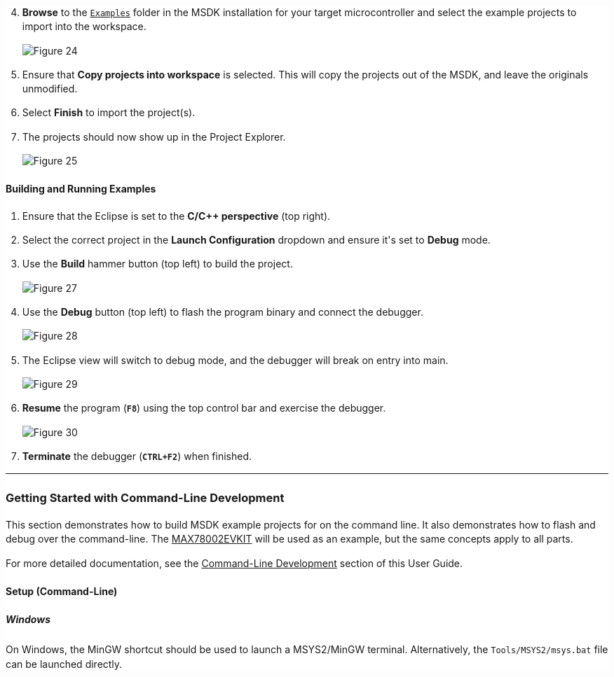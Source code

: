 4. **Browse** to the [`Examples`](Examples) folder in the MSDK installation for your target microcontroller and select the example projects to import into the workspace.

    ![Figure 24](res/Fig24.jpg)

5. Ensure that **Copy projects into workspace** is selected. This will copy the projects out of the MSDK, and leave the originals unmodified.

6. Select **Finish** to import the project(s).

7. The projects should now show up in the Project Explorer.

    ![Figure 25](res/Fig25.jpg)


#### Building and Running Examples

1. Ensure that the Eclipse is set to the **C/C++ perspective** (top right).  

2. Select the correct project in the **Launch Configuration** dropdown and ensure it's set to **Debug** mode.

3. Use the **Build** hammer button (top left) to build the project.

    ![Figure 27](res/Fig27.jpg)

4. Use the **Debug** button (top left) to flash the program binary and connect the debugger.

    ![Figure 28](res/Fig28.jpg) 

5. The Eclipse view will switch to debug mode, and the debugger will break on entry into main.

    ![Figure 29](res/Fig29.jpg)

6. **Resume** the program (**`F8`**) using the top control bar and exercise the debugger.

    ![Figure 30](res/Fig30.jpg)

7. **Terminate** the debugger (**`CTRL+F2`**) when finished.

---

### Getting Started with Command-Line Development

This section demonstrates how to build MSDK example projects for on the command line. It also demonstrates how to flash and debug over the command-line.  The [MAX78002EVKIT](https://www.analog.com/en/design-center/evaluation-hardware-and-software/evaluation-boards-kits/max78002evkit.html) will be used as an example, but the same concepts apply to all parts.

For more detailed documentation, see the [Command-Line Development](#command-line-development) section of this User Guide.

#### Setup (Command-Line)

##### Windows

On Windows, the MinGW shortcut should be used to launch a MSYS2/MinGW terminal.  Alternatively, the `Tools/MSYS2/msys.bat` file can be launched directly.
